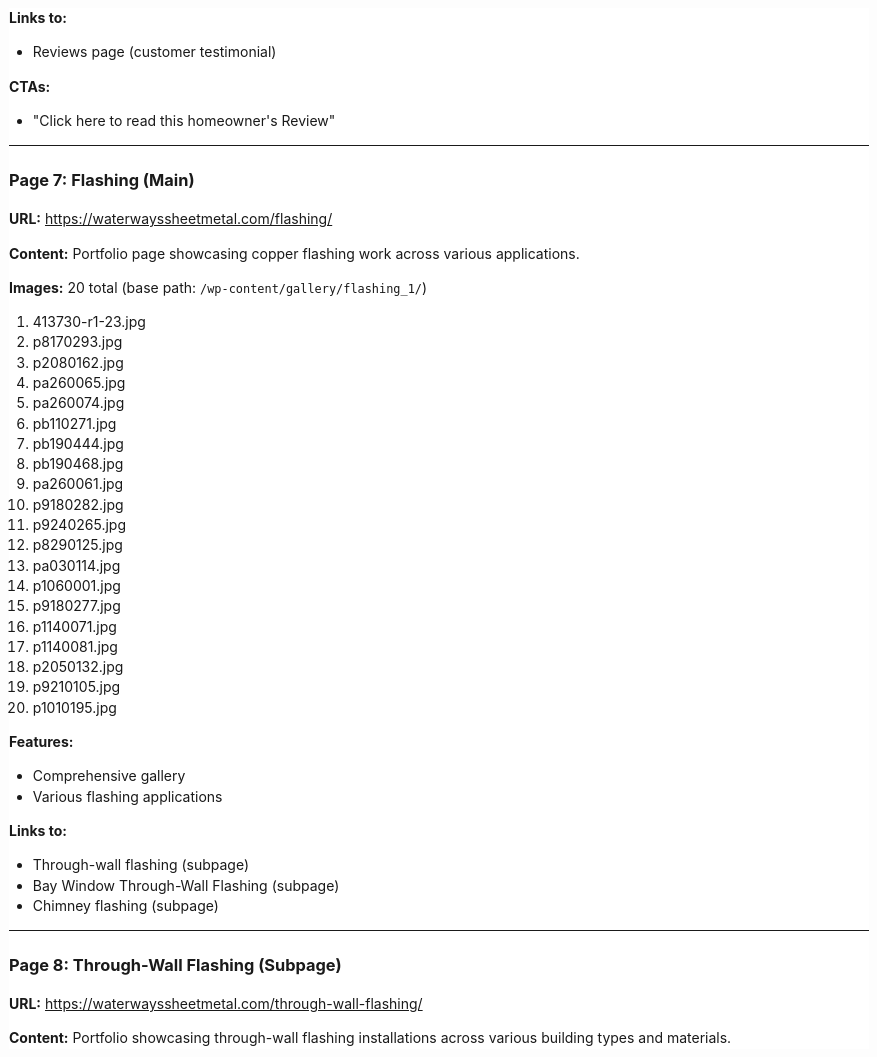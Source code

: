 **Links to:**
- Reviews page (customer testimonial)

**CTAs:**
- "Click here to read this homeowner's Review"

---

### Page 7: Flashing (Main)
**URL:** https://waterwayssheetmetal.com/flashing/

**Content:**
Portfolio page showcasing copper flashing work across various applications.

**Images:** 20 total (base path: `/wp-content/gallery/flashing_1/`)
1. 413730-r1-23.jpg
2. p8170293.jpg
3. p2080162.jpg
4. pa260065.jpg
5. pa260074.jpg
6. pb110271.jpg
7. pb190444.jpg
8. pb190468.jpg
9. pa260061.jpg
10. p9180282.jpg
11. p9240265.jpg
12. p8290125.jpg
13. pa030114.jpg
14. p1060001.jpg
15. p9180277.jpg
16. p1140071.jpg
17. p1140081.jpg
18. p2050132.jpg
19. p9210105.jpg
20. p1010195.jpg

**Features:**
- Comprehensive gallery
- Various flashing applications

**Links to:**
- Through-wall flashing (subpage)
- Bay Window Through-Wall Flashing (subpage)
- Chimney flashing (subpage)

---

### Page 8: Through-Wall Flashing (Subpage)
**URL:** https://waterwayssheetmetal.com/through-wall-flashing/

**Content:**
Portfolio showcasing through-wall flashing installations across various building types and materials.
